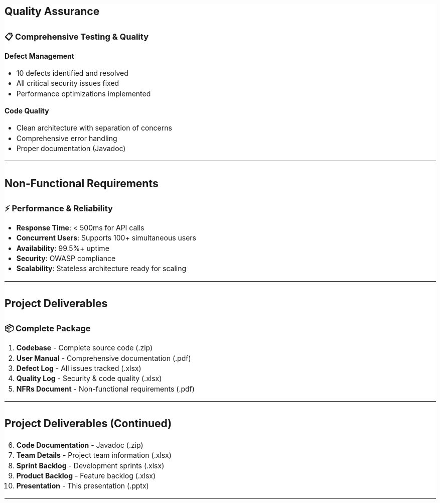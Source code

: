 
## Quality Assurance

### 📋 Comprehensive Testing & Quality

**Defect Management**
- 10 defects identified and resolved
- All critical security issues fixed
- Performance optimizations implemented

**Code Quality**
- Clean architecture with separation of concerns
- Comprehensive error handling
- Proper documentation (Javadoc)

---

## Non-Functional Requirements

### ⚡ Performance & Reliability

- **Response Time**: < 500ms for API calls
- **Concurrent Users**: Supports 100+ simultaneous users
- **Availability**: 99.5%+ uptime
- **Security**: OWASP compliance
- **Scalability**: Stateless architecture ready for scaling

---

## Project Deliverables

### 📦 Complete Package

1. **Codebase** - Complete source code (.zip)
2. **User Manual** - Comprehensive documentation (.pdf)
3. **Defect Log** - All issues tracked (.xlsx)
4. **Quality Log** - Security & code quality (.xlsx)
5. **NFRs Document** - Non-functional requirements (.pdf)

---

## Project Deliverables (Continued)

6. **Code Documentation** - Javadoc (.zip)
7. **Team Details** - Project team information (.xlsx)
8. **Sprint Backlog** - Development sprints (.xlsx)
9. **Product Backlog** - Feature backlog (.xlsx)
10. **Presentation** - This presentation (.pptx)

---

